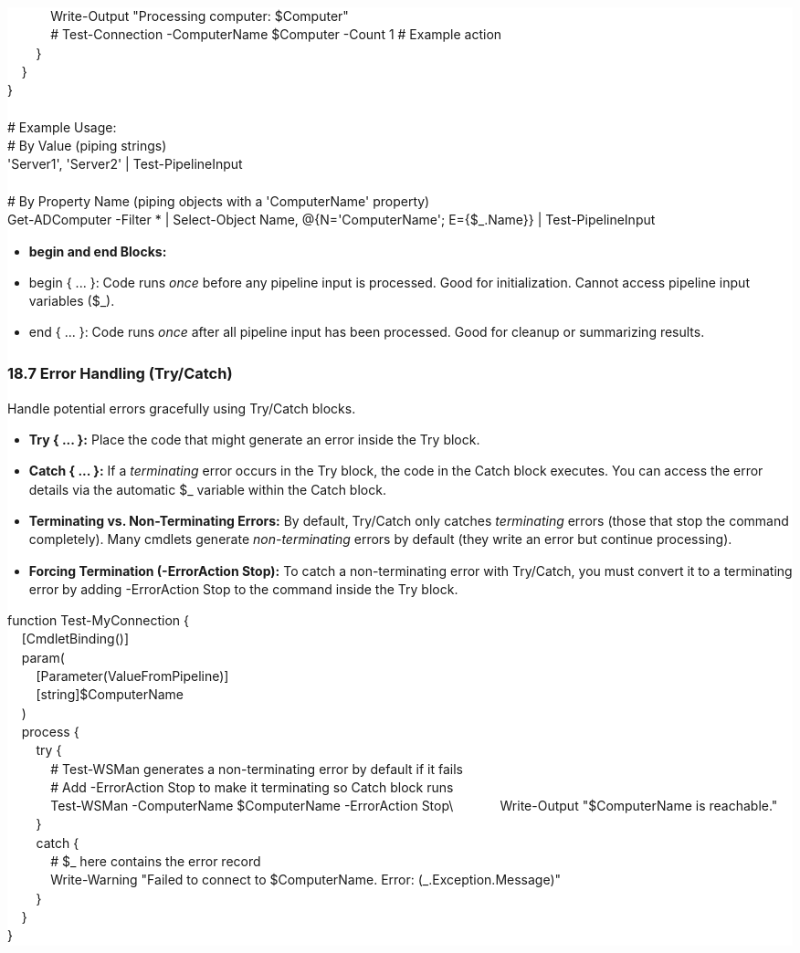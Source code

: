 &#x20;            Write-Output "Processing computer: $Computer"\
&#x20;            # Test-Connection -ComputerName $Computer -Count 1 # Example action\
        }\
    }\
}\
\
\# Example Usage:\
\# By Value (piping strings)\
'Server1', 'Server2' | Test-PipelineInput\
\
\# By Property Name (piping objects with a 'ComputerName' property)\
Get-ADComputer -Filter \* | Select-Object Name, @{N='ComputerName'; E={$\_.Name}} | Test-PipelineInput

- **begin and end Blocks:**

* begin { ... }: Code runs _once_ before any pipeline input is processed. Good for initialization. Cannot access pipeline input variables ($\_).

* end { ... }: Code runs _once_ after all pipeline input has been processed. Good for cleanup or summarizing results.


### **18.7 Error Handling (Try/Catch)**

Handle potential errors gracefully using Try/Catch blocks.

- **Try { ... }:** Place the code that might generate an error inside the Try block.

- **Catch { ... }:** If a _terminating_ error occurs in the Try block, the code in the Catch block executes. You can access the error details via the automatic $\_ variable within the Catch block.

- **Terminating vs. Non-Terminating Errors:** By default, Try/Catch only catches _terminating_ errors (those that stop the command completely). Many cmdlets generate _non-terminating_ errors by default (they write an error but continue processing).

- **Forcing Termination (-ErrorAction Stop):** To catch a non-terminating error with Try/Catch, you must convert it to a terminating error by adding -ErrorAction Stop to the command inside the Try block.

function Test-MyConnection {\
    \[CmdletBinding()]\
    param(\
        \[Parameter(ValueFromPipeline)]\
        \[string]$ComputerName\
    )\
    process {\
        try {\
            # Test-WSMan generates a non-terminating error by default if it fails\
            # Add -ErrorAction Stop to make it terminating so Catch block runs\
            Test-WSMan -ComputerName $ComputerName -ErrorAction Stop\
            Write-Output "$ComputerName is reachable."\
        }\
        catch {\
            # $\_ here contains the error record\
            Write-Warning "Failed to connect to $ComputerName. Error: $($\_.Exception.Message)"\
        }\
    }\
}
